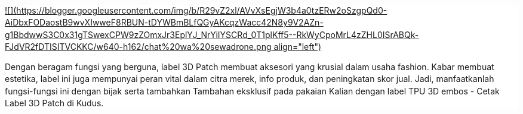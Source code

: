 [![](https://blogger.googleusercontent.com/img/b/R29vZ2xl/AVvXsEgjW3b4a0tzERw2oSzgpQd0-AiDbxFODaostB9wvXIwweF8RBUN-tDYWBmBLfQGyAKcqzWacc42N8y9V2AZn-g1BbdwwS3C0x31gTSwexCPW9zZOmxJr3EplYJ_NrYiIYSCRd_0T1plKff5--RkWyCpoMrL4zZHL0ISrABQk-FJdVR2fDTISITVCKKC/w640-h162/chat%20wa%20sewadrone.png align="left")](https://wa.me/+6287838865004?text=Permisi%2C%20kak%20mau%20nanya%20tentang%20label%2C%20dapat%20informasi%20dari%20devotelabels.web.id)

Dengan beragam fungsi yang berguna, label 3D Patch membuat aksesori yang krusial dalam usaha fashion. Kabar membuat estetika, label ini juga mempunyai peran vital dalam citra merek, info produk, dan peningkatan skor jual. Jadi, manfaatkanlah fungsi-fungsi ini dengan bijak serta tambahkan Tambahan eksklusif pada pakaian Kalian dengan label TPU 3D embos - Cetak Label 3D Patch di Kudus.

<iframe src="https://www.youtube.com/embed/9EOUe7B0g00?start=5&feature=oembed" width="829" height="466"></iframe>